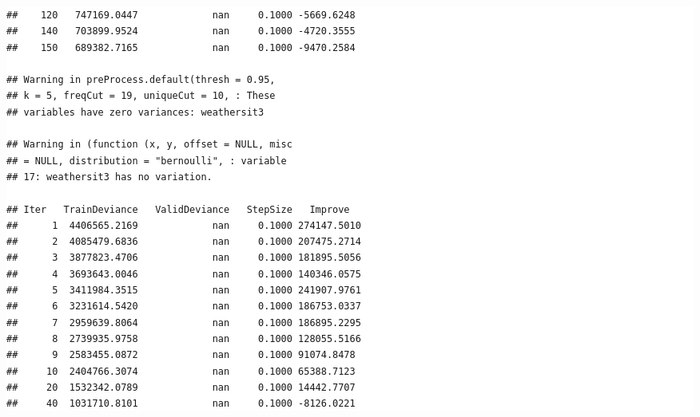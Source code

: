     ##    120   747169.0447             nan     0.1000 -5669.6248
    ##    140   703899.9524             nan     0.1000 -4720.3555
    ##    150   689382.7165             nan     0.1000 -9470.2584

    ## Warning in preProcess.default(thresh = 0.95,
    ## k = 5, freqCut = 19, uniqueCut = 10, : These
    ## variables have zero variances: weathersit3

    ## Warning in (function (x, y, offset = NULL, misc
    ## = NULL, distribution = "bernoulli", : variable
    ## 17: weathersit3 has no variation.

    ## Iter   TrainDeviance   ValidDeviance   StepSize   Improve
    ##      1  4406565.2169             nan     0.1000 274147.5010
    ##      2  4085479.6836             nan     0.1000 207475.2714
    ##      3  3877823.4706             nan     0.1000 181895.5056
    ##      4  3693643.0046             nan     0.1000 140346.0575
    ##      5  3411984.3515             nan     0.1000 241907.9761
    ##      6  3231614.5420             nan     0.1000 186753.0337
    ##      7  2959639.8064             nan     0.1000 186895.2295
    ##      8  2739935.9758             nan     0.1000 128055.5166
    ##      9  2583455.0872             nan     0.1000 91074.8478
    ##     10  2404766.3074             nan     0.1000 65388.7123
    ##     20  1532342.0789             nan     0.1000 14442.7707
    ##     40  1031710.8101             nan     0.1000 -8126.0221